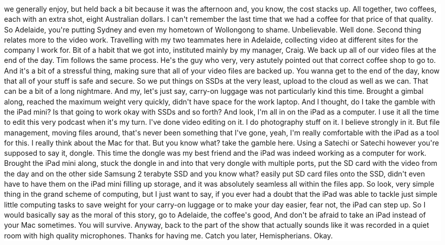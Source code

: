 we generally enjoy, but held back a bit because it was the afternoon and, you know, the cost
stacks up. All together, two coffees, each with an extra shot, eight Australian dollars.
I can't remember the last time that we had a coffee for that price of that quality.
So Adelaide, you're putting Sydney and even my hometown of Wollongong to shame.
Unbelievable.
Well done.
Second thing relates more to the video work.
Travelling with my two teammates here in Adelaide, collecting video at different sites for the
company I work for.
Bit of a habit that we got into, instituted mainly by my manager, Craig.
We back up all of our video files at the end of the day.
Tim follows the same process.
He's the guy who very, very astutely pointed out
that correct coffee shop to go to.
And it's a bit of a stressful thing,
making sure that all of your video files are backed up.
You wanna get to the end of the day,
know that all of your stuff is safe and secure.
So we put things on SSDs at the very least,
upload to the cloud as well as we can.
That can be a bit of a long nightmare.
And my, let's just say,
carry-on luggage was not particularly kind this time.
Brought a gimbal along,
reached the maximum weight very quickly,
didn't have space for the work laptop.
And I thought, do I take the gamble with the iPad mini?
Is that going to work okay with SSDs and so forth?
And look, I'm all in on the iPad as a computer.
I use it all the time to edit this very podcast
when it's my turn.
I've done video editing on it.
I do photography stuff on it.
I believe strongly in it.
But file management, moving files around,
that's never been something that I've gone,
yeah, I'm really comfortable with the iPad
as a tool for this.
I really think about the Mac for that.
But you know what?
take the gamble here. Using a Satechi or Satechi however you're supposed to say it, dongle. This
time the dongle was my best friend and the iPad was indeed working as a computer for work. Brought
the iPad mini along, stuck the dongle in and into that very dongle with multiple ports, put the SD
card with the video from the day and on the other side Samsung 2 terabyte SSD and you know what?
easily put SD card files onto the SSD,
didn't even have to have them on the iPad mini
filling up storage,
and it was absolutely seamless all within the files app.
So look, very simple thing in the grand scheme of computing,
but I just want to say,
if you ever had a doubt that the iPad was able to tackle
just simple little computing tasks
to save weight for your carry-on luggage
or to make your day easier,
fear not, the iPad can step up.
So I would basically say as the moral of this story,
go to Adelaide, the coffee's good,
And don't be afraid to take an iPad instead of your Mac sometimes.
You will survive.
Anyway, back to the part of the show that actually sounds like it was recorded in a
quiet room with high quality microphones.
Thanks for having me.
Catch you later, Hemispherians.
Okay.
